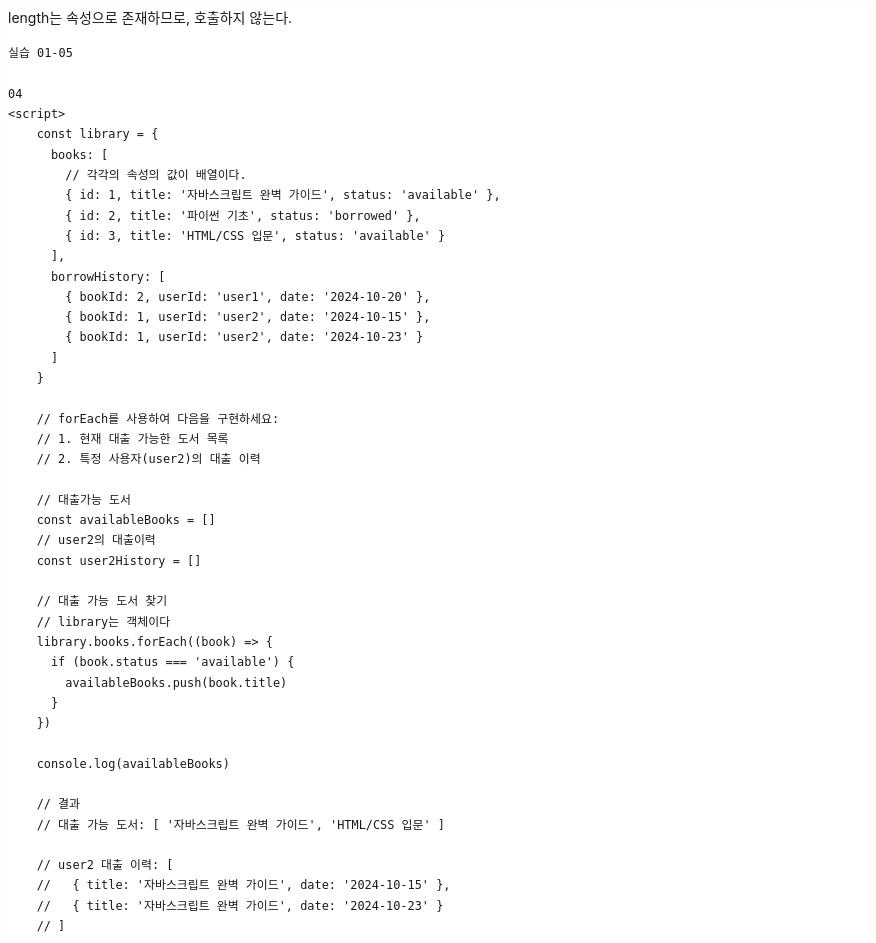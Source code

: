 length는 속성으로 존재하므로, 호출하지 않는다.

```
실습 01-05

04
<script>
    const library = {
      books: [
        // 각각의 속성의 값이 배열이다. 
        { id: 1, title: '자바스크립트 완벽 가이드', status: 'available' },
        { id: 2, title: '파이썬 기초', status: 'borrowed' },
        { id: 3, title: 'HTML/CSS 입문', status: 'available' }
      ],
      borrowHistory: [
        { bookId: 2, userId: 'user1', date: '2024-10-20' },
        { bookId: 1, userId: 'user2', date: '2024-10-15' },
        { bookId: 1, userId: 'user2', date: '2024-10-23' }
      ]
    }

    // forEach를 사용하여 다음을 구현하세요:
    // 1. 현재 대출 가능한 도서 목록
    // 2. 특정 사용자(user2)의 대출 이력
    
    // 대출가능 도서 
    const availableBooks = []
    // user2의 대출이력
    const user2History = []

    // 대출 가능 도서 찾기
    // library는 객체이다
    library.books.forEach((book) => {
      if (book.status === 'available') {
        availableBooks.push(book.title)
      }
    })

    console.log(availableBooks)

    // 결과
    // 대출 가능 도서: [ '자바스크립트 완벽 가이드', 'HTML/CSS 입문' ]

    // user2 대출 이력: [
    //   { title: '자바스크립트 완벽 가이드', date: '2024-10-15' },
    //   { title: '자바스크립트 완벽 가이드', date: '2024-10-23' }
    // ]

```